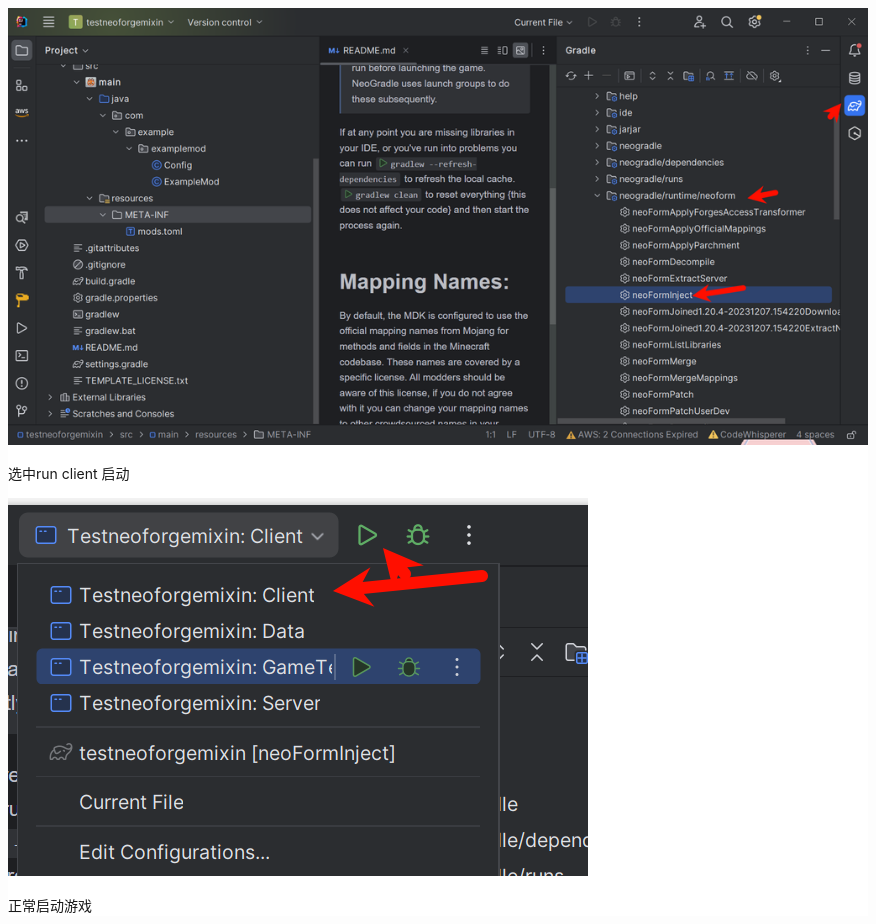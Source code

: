 ![image-20240130100658872](../images/forge%E9%85%8D%E7%BD%AEMixin-1-20-4%E7%89%88%E6%9C%AC/image-20240130100658872.png)

选中run client 启动

![image-20240130100811683](../images/forge%E9%85%8D%E7%BD%AEMixin-1-20-4%E7%89%88%E6%9C%AC/image-20240130100811683.png)

正常启动游戏
